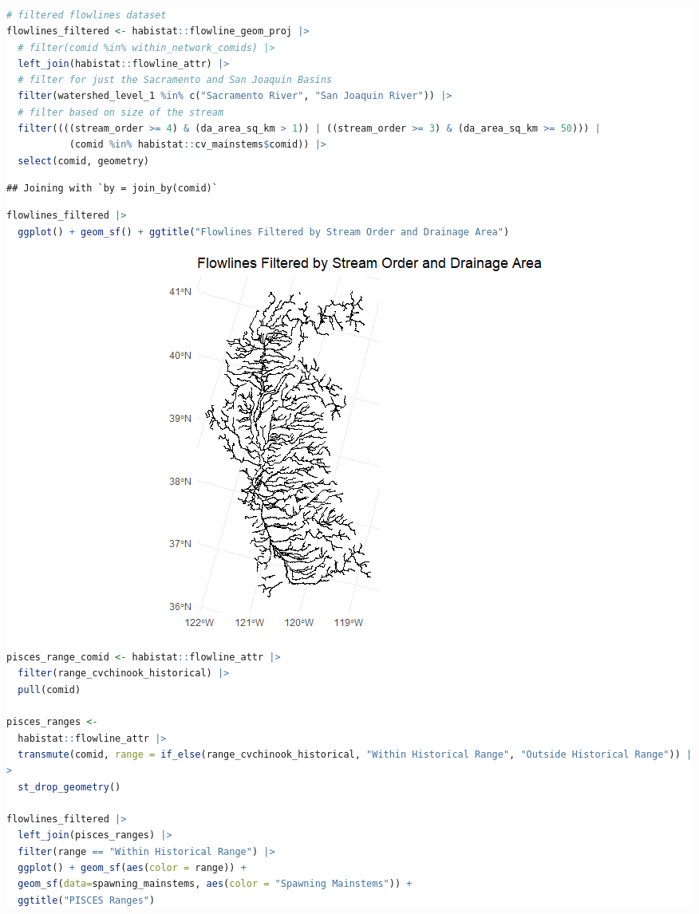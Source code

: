``` r
# filtered flowlines dataset
flowlines_filtered <- habistat::flowline_geom_proj |>
  # filter(comid %in% within_network_comids) |>
  left_join(habistat::flowline_attr) |>
  # filter for just the Sacramento and San Joaquin Basins
  filter(watershed_level_1 %in% c("Sacramento River", "San Joaquin River")) |>
  # filter based on size of the stream
  filter((((stream_order >= 4) & (da_area_sq_km > 1)) | ((stream_order >= 3) & (da_area_sq_km >= 50))) | 
           (comid %in% habistat::cv_mainstems$comid)) |>
  select(comid, geometry)
```

    ## Joining with `by = join_by(comid)`

``` r
flowlines_filtered |>
  ggplot() + geom_sf() + ggtitle("Flowlines Filtered by Stream Order and Drainage Area")
```

![](spawning-expl_files/figure-gfm/unnamed-chunk-1-1.png)

``` r
pisces_range_comid <- habistat::flowline_attr |>
  filter(range_cvchinook_historical) |> 
  pull(comid)

pisces_ranges <- 
  habistat::flowline_attr |> 
  transmute(comid, range = if_else(range_cvchinook_historical, "Within Historical Range", "Outside Historical Range")) |>
  st_drop_geometry()

flowlines_filtered |>
  left_join(pisces_ranges) |>
  filter(range == "Within Historical Range") |>
  ggplot() + geom_sf(aes(color = range)) + 
  geom_sf(data=spawning_mainstems, aes(color = "Spawning Mainstems")) +
  ggtitle("PISCES Ranges")
```
